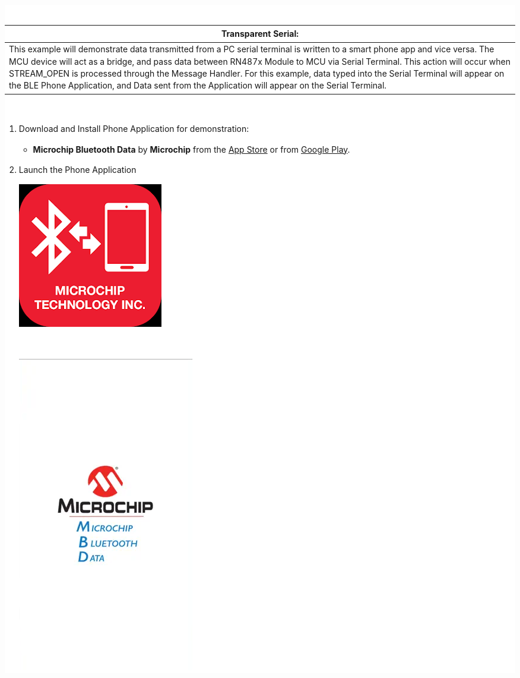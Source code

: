 <br />

|Transparent Serial:|
|-------------------|
|This example will demonstrate data transmitted from a PC serial terminal is written to a smart phone app and vice versa. The MCU device will act as a bridge, and pass data between RN487x Module to MCU via Serial Terminal. This action will occur when STREAM\_OPEN is processed through the Message Handler. For this example, data typed into the Serial Terminal will appear on the BLE Phone Application, and Data sent from the Application will appear on the Serial Terminal.|

<br />

1.  Download and Install Phone Application for demonstration:
    -   **Microchip Bluetooth Data** by **Microchip** from the [App Store](https://apps.apple.com/us/app/microchip-bluetooth-data/id1319166097) or from [Google Play](https://play.google.com/store/apps/details?id=com.microchip.bluetooth.data&hl=en_IN&gl=US).
2.  Launch the Phone Application

    ![](media/GUID-10887333-0442-467E-B79B-6A17DB835DB2-low.png)

    <br />

    ![](media/GUID-7271A2D0-99A8-41F4-BB4C-269F2F83820C-low.png)
